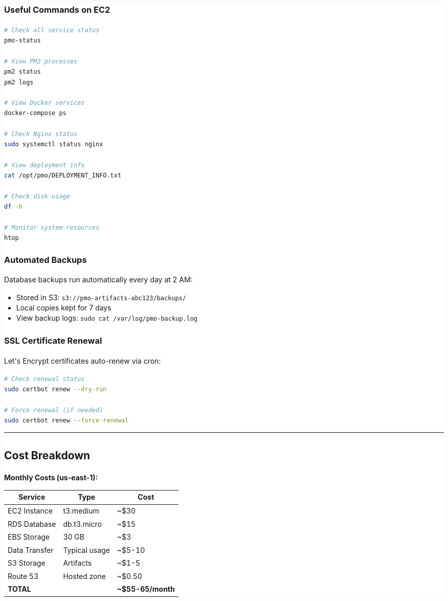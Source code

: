 ### Useful Commands on EC2

```bash
# Check all service status
pmo-status

# View PM2 processes
pm2 status
pm2 logs

# View Docker services
docker-compose ps

# Check Nginx status
sudo systemctl status nginx

# View deployment info
cat /opt/pmo/DEPLOYMENT_INFO.txt

# Check disk usage
df -h

# Monitor system resources
htop
```

### Automated Backups

Database backups run automatically every day at 2 AM:
- Stored in S3: `s3://pmo-artifacts-abc123/backups/`
- Local copies kept for 7 days
- View backup logs: `sudo cat /var/log/pmo-backup.log`

### SSL Certificate Renewal

Let's Encrypt certificates auto-renew via cron:
```bash
# Check renewal status
sudo certbot renew --dry-run

# Force renewal (if needed)
sudo certbot renew --force-renewal
```

---

## Cost Breakdown

**Monthly Costs (us-east-1):**

| Service | Type | Cost |
|---------|------|------|
| EC2 Instance | t3.medium | ~$30 |
| RDS Database | db.t3.micro | ~$15 |
| EBS Storage | 30 GB | ~$3 |
| Data Transfer | Typical usage | ~$5-10 |
| S3 Storage | Artifacts | ~$1-5 |
| Route 53 | Hosted zone | ~$0.50 |
| **TOTAL** | | **~$55-65/month** |
